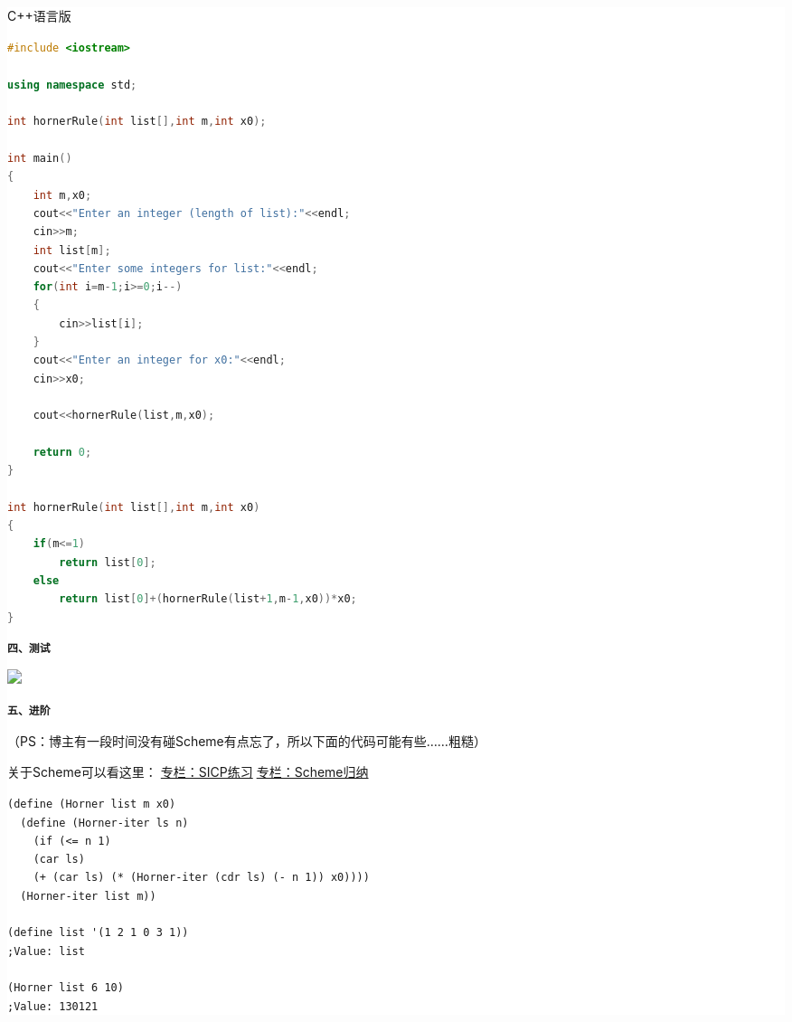 
C++语言版


```cpp
#include <iostream>

using namespace std;

int hornerRule(int list[],int m,int x0);

int main()
{
    int m,x0;
    cout<<"Enter an integer (length of list):"<<endl;
    cin>>m;
    int list[m];
    cout<<"Enter some integers for list:"<<endl;
    for(int i=m-1;i>=0;i--)
    {
        cin>>list[i];
    }
    cout<<"Enter an integer for x0:"<<endl;
    cin>>x0;

    cout<<hornerRule(list,m,x0);

    return 0;
}

int hornerRule(int list[],int m,int x0)
{
    if(m<=1)
        return list[0];
    else
        return list[0]+(hornerRule(list+1,m-1,x0))*x0;
}
```


**`四、测试`** 



![][3]


**`五、进阶`** 


（PS：博主有一段时间没有碰Scheme有点忘了，所以下面的代码可能有些……粗糙） 

关于Scheme可以看这里： 
[专栏：SICP练习][7] 
[专栏：Scheme归纳][8]


```
(define (Horner list m x0)
  (define (Horner-iter ls n)
    (if (<= n 1)
    (car ls)
    (+ (car ls) (* (Horner-iter (cdr ls) (- n 1)) x0))))
  (Horner-iter list m))

(define list '(1 2 1 0 3 1))
;Value: list

(Horner list 6 10)
;Value: 130121
```

[6]: http://blog.csdn.net/nomasp/article/details/44220969
[7]: http://blog.csdn.net/column/details/sicp-for-you.html
[8]: http://blog.csdn.net/column/details/scheme-nomasp.html
[9]: http://download.csdn.net/detail/nomasp/8660923
[0]: ./img/20150527183422978.png
[1]: ./img/20150527183622343.png
[2]: ./img/20150527184522322.png
[3]: ./img/20150428205115888.png
[4]: ./img/20150504193454710.png
[5]: ./img/20150506022820866.png